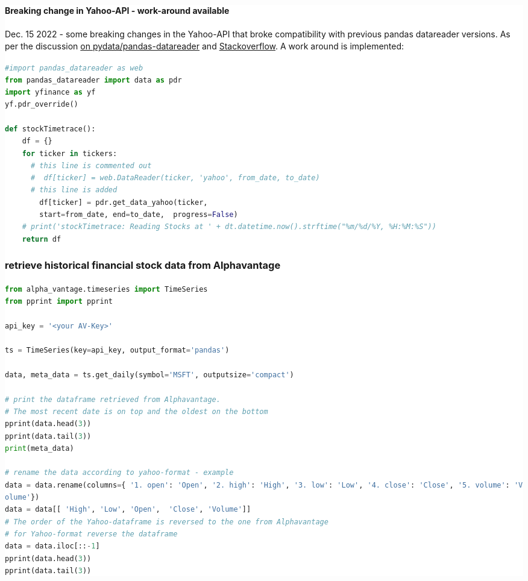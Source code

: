 #### Breaking change in Yahoo-API - work-around available
Dec. 15 2022 - some breaking changes in the Yahoo-API that broke compatibility with previous pandas datareader versions.
As per the discussion [on pydata/pandas-datareader](https://github.com/pydata/pandas-datareader/issues/952) and [Stackoverflow](https://stackoverflow.com/questions/74832296/typeerror-string-indices-must-be-integers-when-getting-data-of-a-stock-from-y).
A work around is implemented:
~~~python
#import pandas_datareader as web
from pandas_datareader import data as pdr
import yfinance as yf
yf.pdr_override()

def stockTimetrace():
    df = {}
    for ticker in tickers:
      # this line is commented out  
      #  df[ticker] = web.DataReader(ticker, 'yahoo', from_date, to_date)
      # this line is added
        df[ticker] = pdr.get_data_yahoo(ticker, 
        start=from_date, end=to_date,  progress=False)
    # print('stockTimetrace: Reading Stocks at ' + dt.datetime.now().strftime("%m/%d/%Y, %H:%M:%S"))
    return df
~~~


### retrieve historical financial stock data from Alphavantage

~~~python
from alpha_vantage.timeseries import TimeSeries
from pprint import pprint

api_key = '<your AV-Key>'

ts = TimeSeries(key=api_key, output_format='pandas')
 
data, meta_data = ts.get_daily(symbol='MSFT', outputsize='compact')

# print the dataframe retrieved from Alphavantage. 
# The most recent date is on top and the oldest on the bottom
pprint(data.head(3))
pprint(data.tail(3))
print(meta_data)

# rename the data according to yahoo-format - example
data = data.rename(columns={ '1. open': 'Open', '2. high': 'High', '3. low': 'Low', '4. close': 'Close', '5. volume': 'Volume'})
data = data[[ 'High', 'Low', 'Open',  'Close', 'Volume']]
# The order of the Yahoo-dataframe is reversed to the one from Alphavantage
# for Yahoo-format reverse the dataframe
data = data.iloc[::-1]
pprint(data.head(3))
pprint(data.tail(3))

~~~
